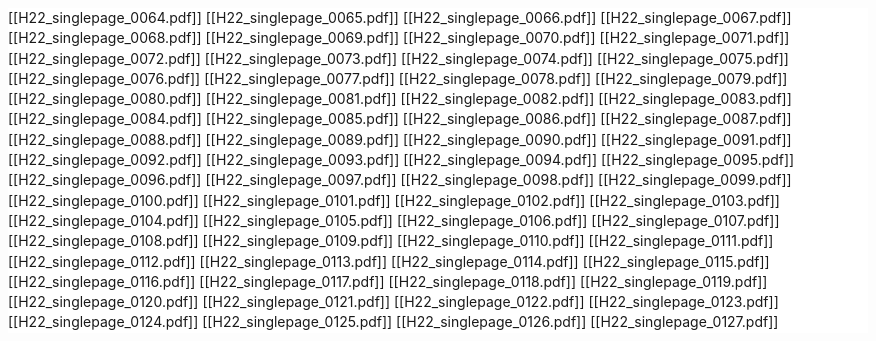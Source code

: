 [[H22_singlepage_0064.pdf]]
[[H22_singlepage_0065.pdf]]
[[H22_singlepage_0066.pdf]]
[[H22_singlepage_0067.pdf]]
[[H22_singlepage_0068.pdf]]
[[H22_singlepage_0069.pdf]]
[[H22_singlepage_0070.pdf]]
[[H22_singlepage_0071.pdf]]
[[H22_singlepage_0072.pdf]]
[[H22_singlepage_0073.pdf]]
[[H22_singlepage_0074.pdf]]
[[H22_singlepage_0075.pdf]]
[[H22_singlepage_0076.pdf]]
[[H22_singlepage_0077.pdf]]
[[H22_singlepage_0078.pdf]]
[[H22_singlepage_0079.pdf]]
[[H22_singlepage_0080.pdf]]
[[H22_singlepage_0081.pdf]]
[[H22_singlepage_0082.pdf]]
[[H22_singlepage_0083.pdf]]
[[H22_singlepage_0084.pdf]]
[[H22_singlepage_0085.pdf]]
[[H22_singlepage_0086.pdf]]
[[H22_singlepage_0087.pdf]]
[[H22_singlepage_0088.pdf]]
[[H22_singlepage_0089.pdf]]
[[H22_singlepage_0090.pdf]]
[[H22_singlepage_0091.pdf]]
[[H22_singlepage_0092.pdf]]
[[H22_singlepage_0093.pdf]]
[[H22_singlepage_0094.pdf]]
[[H22_singlepage_0095.pdf]]
[[H22_singlepage_0096.pdf]]
[[H22_singlepage_0097.pdf]]
[[H22_singlepage_0098.pdf]]
[[H22_singlepage_0099.pdf]]
[[H22_singlepage_0100.pdf]]
[[H22_singlepage_0101.pdf]]
[[H22_singlepage_0102.pdf]]
[[H22_singlepage_0103.pdf]]
[[H22_singlepage_0104.pdf]]
[[H22_singlepage_0105.pdf]]
[[H22_singlepage_0106.pdf]]
[[H22_singlepage_0107.pdf]]
[[H22_singlepage_0108.pdf]]
[[H22_singlepage_0109.pdf]]
[[H22_singlepage_0110.pdf]]
[[H22_singlepage_0111.pdf]]
[[H22_singlepage_0112.pdf]]
[[H22_singlepage_0113.pdf]]
[[H22_singlepage_0114.pdf]]
[[H22_singlepage_0115.pdf]]
[[H22_singlepage_0116.pdf]]
[[H22_singlepage_0117.pdf]]
[[H22_singlepage_0118.pdf]]
[[H22_singlepage_0119.pdf]]
[[H22_singlepage_0120.pdf]]
[[H22_singlepage_0121.pdf]]
[[H22_singlepage_0122.pdf]]
[[H22_singlepage_0123.pdf]]
[[H22_singlepage_0124.pdf]]
[[H22_singlepage_0125.pdf]]
[[H22_singlepage_0126.pdf]]
[[H22_singlepage_0127.pdf]]